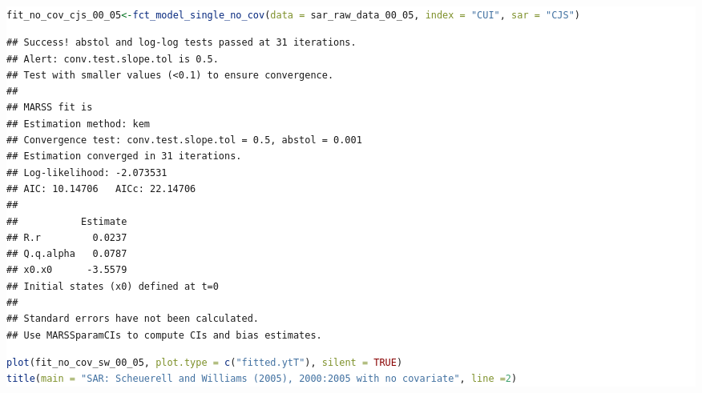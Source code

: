 ``` r
fit_no_cov_cjs_00_05<-fct_model_single_no_cov(data = sar_raw_data_00_05, index = "CUI", sar = "CJS")
```

    ## Success! abstol and log-log tests passed at 31 iterations.
    ## Alert: conv.test.slope.tol is 0.5.
    ## Test with smaller values (<0.1) to ensure convergence.
    ## 
    ## MARSS fit is
    ## Estimation method: kem 
    ## Convergence test: conv.test.slope.tol = 0.5, abstol = 0.001
    ## Estimation converged in 31 iterations. 
    ## Log-likelihood: -2.073531 
    ## AIC: 10.14706   AICc: 22.14706   
    ##  
    ##           Estimate
    ## R.r         0.0237
    ## Q.q.alpha   0.0787
    ## x0.x0      -3.5579
    ## Initial states (x0) defined at t=0
    ## 
    ## Standard errors have not been calculated. 
    ## Use MARSSparamCIs to compute CIs and bias estimates.

``` r
plot(fit_no_cov_sw_00_05, plot.type = c("fitted.ytT"), silent = TRUE)
title(main = "SAR: Scheuerell and Williams (2005), 2000:2005 with no covariate", line =2)
```
